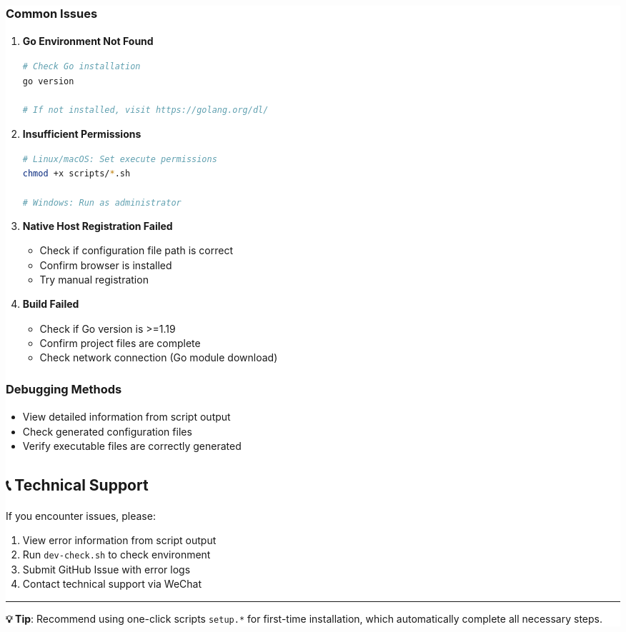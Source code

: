 ### Common Issues

1. **Go Environment Not Found**
   ```bash
   # Check Go installation
   go version
   
   # If not installed, visit https://golang.org/dl/
   ```

2. **Insufficient Permissions**
   ```bash
   # Linux/macOS: Set execute permissions
   chmod +x scripts/*.sh
   
   # Windows: Run as administrator
   ```

3. **Native Host Registration Failed**
   - Check if configuration file path is correct
   - Confirm browser is installed
   - Try manual registration

4. **Build Failed**
   - Check if Go version is >=1.19
   - Confirm project files are complete
   - Check network connection (Go module download)

### Debugging Methods
- View detailed information from script output
- Check generated configuration files
- Verify executable files are correctly generated

## 📞 Technical Support

If you encounter issues, please:
1. View error information from script output
2. Run `dev-check.sh` to check environment
3. Submit GitHub Issue with error logs
4. Contact technical support via WeChat

---

**💡 Tip**: Recommend using one-click scripts `setup.*` for first-time installation, which automatically complete all necessary steps.
